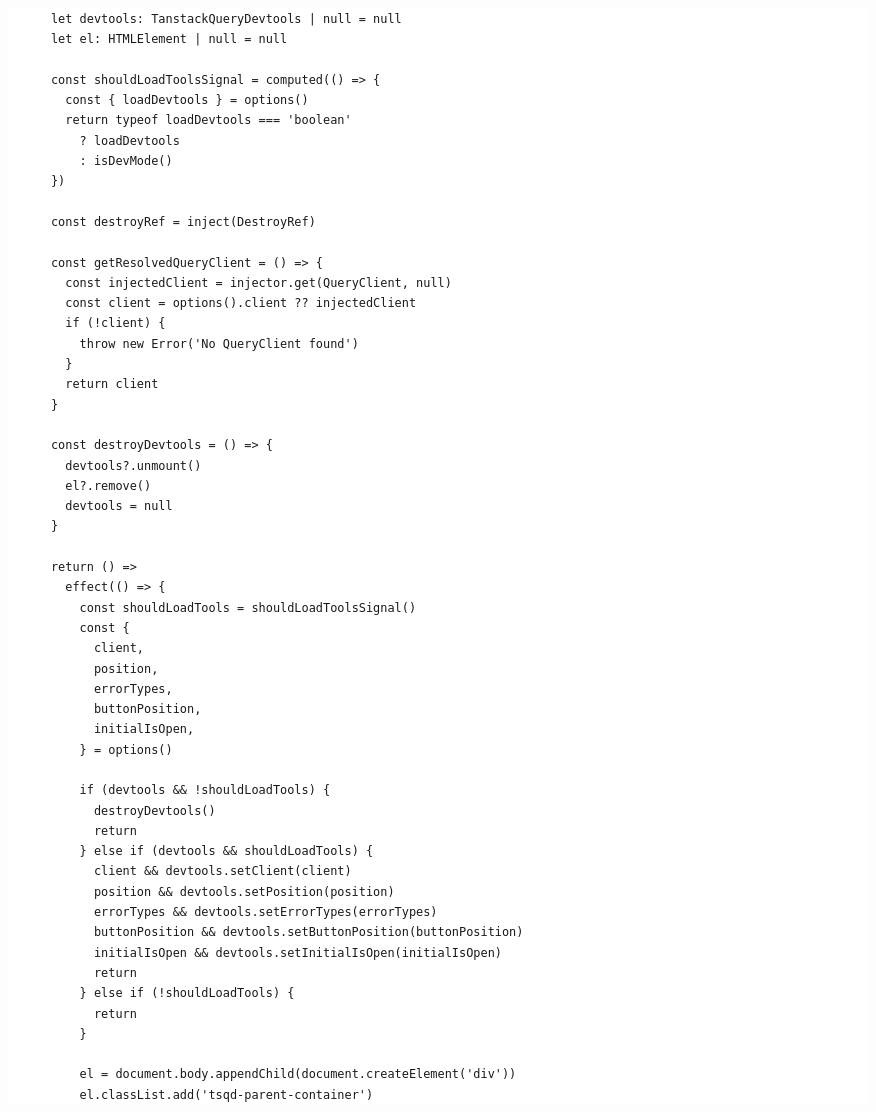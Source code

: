           let devtools: TanstackQueryDevtools | null = null
          let el: HTMLElement | null = null

          const shouldLoadToolsSignal = computed(() => {
            const { loadDevtools } = options()
            return typeof loadDevtools === 'boolean'
              ? loadDevtools
              : isDevMode()
          })

          const destroyRef = inject(DestroyRef)

          const getResolvedQueryClient = () => {
            const injectedClient = injector.get(QueryClient, null)
            const client = options().client ?? injectedClient
            if (!client) {
              throw new Error('No QueryClient found')
            }
            return client
          }

          const destroyDevtools = () => {
            devtools?.unmount()
            el?.remove()
            devtools = null
          }

          return () =>
            effect(() => {
              const shouldLoadTools = shouldLoadToolsSignal()
              const {
                client,
                position,
                errorTypes,
                buttonPosition,
                initialIsOpen,
              } = options()

              if (devtools && !shouldLoadTools) {
                destroyDevtools()
                return
              } else if (devtools && shouldLoadTools) {
                client && devtools.setClient(client)
                position && devtools.setPosition(position)
                errorTypes && devtools.setErrorTypes(errorTypes)
                buttonPosition && devtools.setButtonPosition(buttonPosition)
                initialIsOpen && devtools.setInitialIsOpen(initialIsOpen)
                return
              } else if (!shouldLoadTools) {
                return
              }

              el = document.body.appendChild(document.createElement('div'))
              el.classList.add('tsqd-parent-container')
